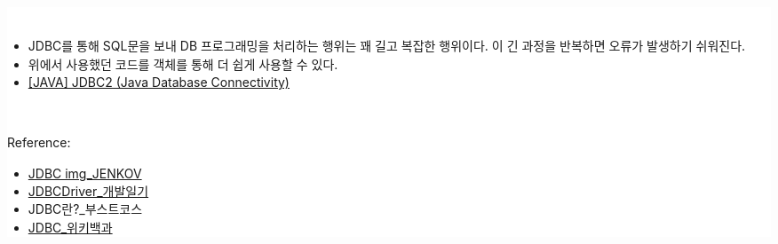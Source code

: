 <br>

- JDBC를 통해 SQL문을 보내 DB 프로그래밍을 처리하는 행위는 꽤 길고 복잡한 행위이다. 이 긴 과정을 반복하면 오류가 발생하기 쉬워진다.
- 위에서 사용했던 코드를 객체를 통해 더 쉽게 사용할 수 있다.
- [ [JAVA] JDBC2 (Java Database Connectivity)](https://ddungi.github.io/java/2022/04/27/JDBC2/)



<br>

Reference:
- [JDBC img_JENKOV](https://jenkov.com/tutorials/jdbc/resultset.html)  
- [JDBCDriver_개발일기](https://dyjung.tistory.com/50)
- JDBC란?_부스트코스
- [JDBC_위키백과](https://ko.wikipedia.org/wiki/JDBC)
